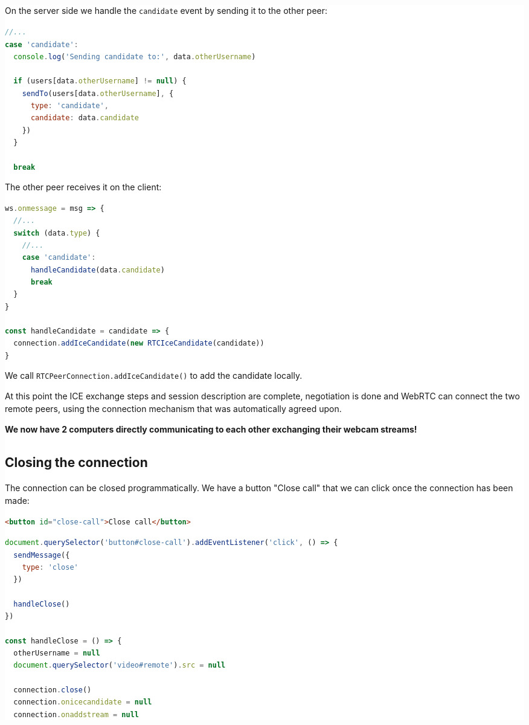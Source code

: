 On the server side we handle the `candidate` event by sending it to the other peer:

```js
//...
case 'candidate':
  console.log('Sending candidate to:', data.otherUsername)

  if (users[data.otherUsername] != null) {
    sendTo(users[data.otherUsername], {
      type: 'candidate',
      candidate: data.candidate
    })
  }

  break
```

The other peer receives it on the client:

```js
ws.onmessage = msg => {
  //...
  switch (data.type) {
    //...
    case 'candidate':
      handleCandidate(data.candidate)
      break
  }
}

const handleCandidate = candidate => {
  connection.addIceCandidate(new RTCIceCandidate(candidate))
}
```

We call `RTCPeerConnection.addIceCandidate()` to add the candidate locally.

At this point the ICE exchange steps and session description are complete, negotiation is done and WebRTC can connect the two remote peers, using the connection mechanism that was automatically agreed upon.

**We now have 2 computers directly communicating to each other exchanging their webcam streams!**

## Closing the connection

The connection can be closed programmatically. We have a button "Close call" that we can click once the connection has been made:

```html
<button id="close-call">Close call</button>
```

```js
document.querySelector('button#close-call').addEventListener('click', () => {
  sendMessage({
    type: 'close'
  })

  handleClose()
})

const handleClose = () => {
  otherUsername = null
  document.querySelector('video#remote').src = null

  connection.close()
  connection.onicecandidate = null
  connection.onaddstream = null
```